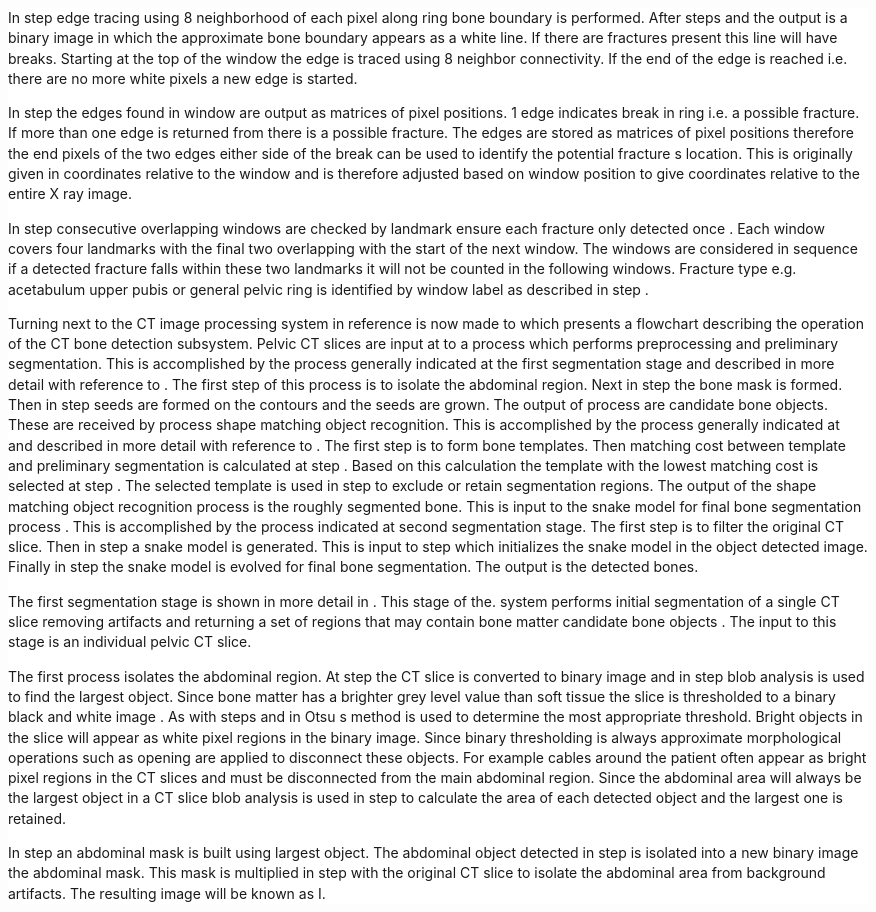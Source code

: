 In step edge tracing using 8 neighborhood of each pixel along ring bone boundary is performed. After steps and the output is a binary image in which the approximate bone boundary appears as a white line. If there are fractures present this line will have breaks. Starting at the top of the window the edge is traced using 8 neighbor connectivity. If the end of the edge is reached i.e. there are no more white pixels a new edge is started.

In step the edges found in window are output as matrices of pixel positions. 1 edge indicates break in ring i.e. a possible fracture. If more than one edge is returned from there is a possible fracture. The edges are stored as matrices of pixel positions therefore the end pixels of the two edges either side of the break can be used to identify the potential fracture s location. This is originally given in coordinates relative to the window and is therefore adjusted based on window position to give coordinates relative to the entire X ray image.

In step consecutive overlapping windows are checked by landmark ensure each fracture only detected once . Each window covers four landmarks with the final two overlapping with the start of the next window. The windows are considered in sequence if a detected fracture falls within these two landmarks it will not be counted in the following windows. Fracture type e.g. acetabulum upper pubis or general pelvic ring is identified by window label as described in step .

Turning next to the CT image processing system in reference is now made to which presents a flowchart describing the operation of the CT bone detection subsystem. Pelvic CT slices are input at to a process which performs preprocessing and preliminary segmentation. This is accomplished by the process generally indicated at the first segmentation stage and described in more detail with reference to . The first step of this process is to isolate the abdominal region. Next in step the bone mask is formed. Then in step seeds are formed on the contours and the seeds are grown. The output of process are candidate bone objects. These are received by process shape matching object recognition. This is accomplished by the process generally indicated at and described in more detail with reference to . The first step is to form bone templates. Then matching cost between template and preliminary segmentation is calculated at step . Based on this calculation the template with the lowest matching cost is selected at step . The selected template is used in step to exclude or retain segmentation regions. The output of the shape matching object recognition process is the roughly segmented bone. This is input to the snake model for final bone segmentation process . This is accomplished by the process indicated at second segmentation stage. The first step is to filter the original CT slice. Then in step a snake model is generated. This is input to step which initializes the snake model in the object detected image. Finally in step the snake model is evolved for final bone segmentation. The output is the detected bones.

The first segmentation stage is shown in more detail in . This stage of the. system performs initial segmentation of a single CT slice removing artifacts and returning a set of regions that may contain bone matter candidate bone objects . The input to this stage is an individual pelvic CT slice.

The first process isolates the abdominal region. At step the CT slice is converted to binary image and in step blob analysis is used to find the largest object. Since bone matter has a brighter grey level value than soft tissue the slice is thresholded to a binary black and white image . As with steps and in Otsu s method is used to determine the most appropriate threshold. Bright objects in the slice will appear as white pixel regions in the binary image. Since binary thresholding is always approximate morphological operations such as opening are applied to disconnect these objects. For example cables around the patient often appear as bright pixel regions in the CT slices and must be disconnected from the main abdominal region. Since the abdominal area will always be the largest object in a CT slice blob analysis is used in step to calculate the area of each detected object and the largest one is retained.

In step an abdominal mask is built using largest object. The abdominal object detected in step is isolated into a new binary image the abdominal mask. This mask is multiplied in step with the original CT slice to isolate the abdominal area from background artifacts. The resulting image will be known as I.
